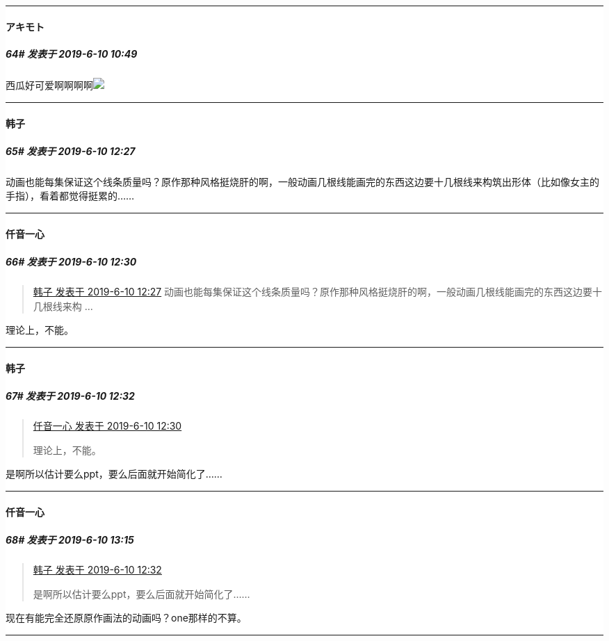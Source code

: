 
-----

####  アキモト  
##### 64#       发表于 2019-6-10 10:49


西瓜好可爱啊啊啊啊<img src="https://static.saraba1st.com/image/smiley/face2017/077.png" referrerpolicy="no-referrer">


-----

####  韩子  
##### 65#       发表于 2019-6-10 12:27


动画也能每集保证这个线条质量吗？原作那种风格挺烧肝的啊，一般动画几根线能画完的东西这边要十几根线来构筑出形体（比如像女主的手指），看着都觉得挺累的……


-----

####  仟音一心  
##### 66#       发表于 2019-6-10 12:30


<blockquote><a href="httphttps://bbs.saraba1st.com/2b/forum.php?mod=redirect&amp;goto=findpost&amp;pid=44065604&amp;ptid=1789334" target="_blank">韩子 发表于 2019-6-10 12:27</a>
动画也能每集保证这个线条质量吗？原作那种风格挺烧肝的啊，一般动画几根线能画完的东西这边要十几根线来构 ...</blockquote>
理论上，不能。


-----

####  韩子  
##### 67#       发表于 2019-6-10 12:32


<blockquote><a href="httphttps://bbs.saraba1st.com/2b/forum.php?mod=redirect&amp;goto=findpost&amp;pid=44065669&amp;ptid=1789334" target="_blank">仟音一心 发表于 2019-6-10 12:30</a>

理论上，不能。</blockquote>
是啊所以估计要么ppt，要么后面就开始简化了……


-----

####  仟音一心  
##### 68#       发表于 2019-6-10 13:15


<blockquote><a href="httphttps://bbs.saraba1st.com/2b/forum.php?mod=redirect&amp;goto=findpost&amp;pid=44065691&amp;ptid=1789334" target="_blank">韩子 发表于 2019-6-10 12:32</a>

是啊所以估计要么ppt，要么后面就开始简化了……</blockquote>
现在有能完全还原原作画法的动画吗？one那样的不算。


-----
